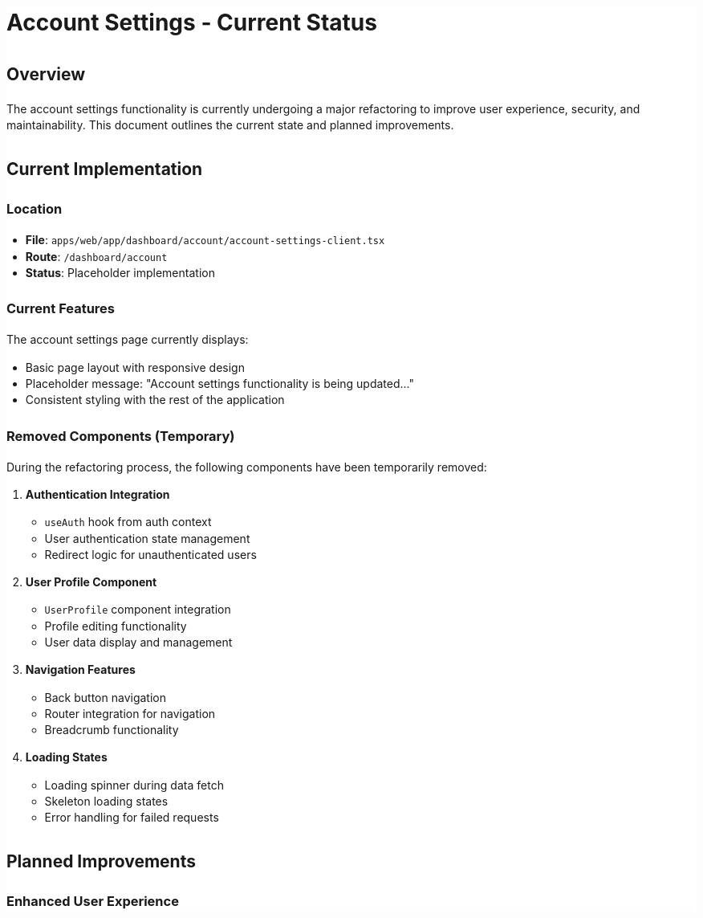 # Account Settings - Current Status

## Overview

The account settings functionality is currently undergoing a major refactoring to improve user experience, security, and maintainability. This document outlines the current state and planned improvements.

## Current Implementation

### Location
- **File**: `apps/web/app/dashboard/account/account-settings-client.tsx`
- **Route**: `/dashboard/account`
- **Status**: Placeholder implementation

### Current Features

The account settings page currently displays:
- Basic page layout with responsive design
- Placeholder message: "Account settings functionality is being updated..."
- Consistent styling with the rest of the application

### Removed Components (Temporary)

During the refactoring process, the following components have been temporarily removed:

1. **Authentication Integration**
   - `useAuth` hook from auth context
   - User authentication state management
   - Redirect logic for unauthenticated users

2. **User Profile Component**
   - `UserProfile` component integration
   - Profile editing functionality
   - User data display and management

3. **Navigation Features**
   - Back button navigation
   - Router integration for navigation
   - Breadcrumb functionality

4. **Loading States**
   - Loading spinner during data fetch
   - Skeleton loading states
   - Error handling for failed requests

## Planned Improvements

### Enhanced User Experience
